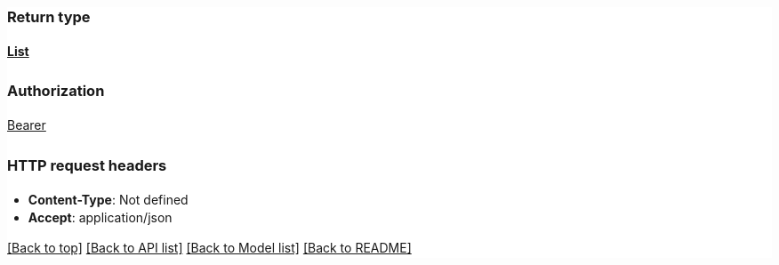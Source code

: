 ### Return type

[**List<MilkingVolumeDto>**](MilkingVolumeDto.md)

### Authorization

[Bearer](../README.md#Bearer)

### HTTP request headers

 - **Content-Type**: Not defined
 - **Accept**: application/json

[[Back to top]](#) [[Back to API list]](../README.md#documentation-for-api-endpoints) [[Back to Model list]](../README.md#documentation-for-models) [[Back to README]](../README.md)

